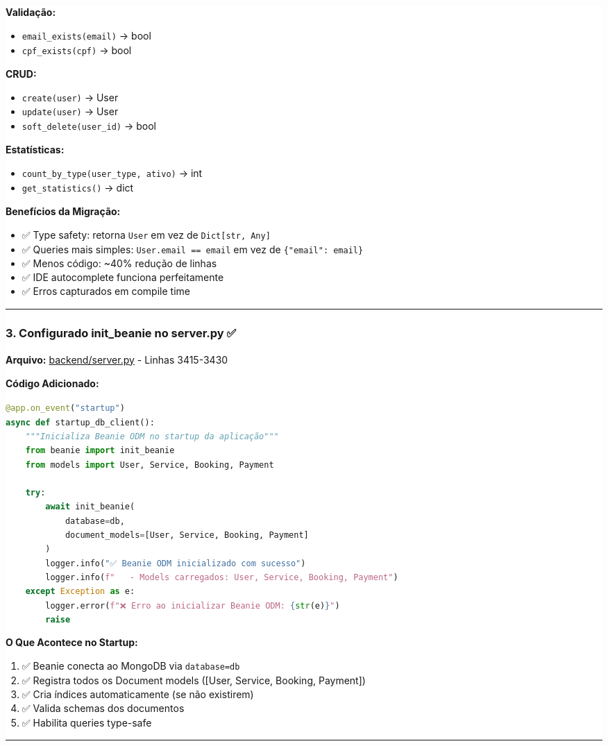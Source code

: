 **Validação:**
- `email_exists(email)` → bool
- `cpf_exists(cpf)` → bool

**CRUD:**
- `create(user)` → User
- `update(user)` → User
- `soft_delete(user_id)` → bool

**Estatísticas:**
- `count_by_type(user_type, ativo)` → int
- `get_statistics()` → dict

**Benefícios da Migração:**
- ✅ Type safety: retorna `User` em vez de `Dict[str, Any]`
- ✅ Queries mais simples: `User.email == email` em vez de `{"email": email}`
- ✅ Menos código: ~40% redução de linhas
- ✅ IDE autocomplete funciona perfeitamente
- ✅ Erros capturados em compile time

---

### **3. Configurado init_beanie no server.py** ✅

**Arquivo:** [backend/server.py](backend/server.py#L3415) - Linhas 3415-3430

**Código Adicionado:**
```python
@app.on_event("startup")
async def startup_db_client():
    """Inicializa Beanie ODM no startup da aplicação"""
    from beanie import init_beanie
    from models import User, Service, Booking, Payment

    try:
        await init_beanie(
            database=db,
            document_models=[User, Service, Booking, Payment]
        )
        logger.info("✅ Beanie ODM inicializado com sucesso")
        logger.info(f"   - Models carregados: User, Service, Booking, Payment")
    except Exception as e:
        logger.error(f"❌ Erro ao inicializar Beanie ODM: {str(e)}")
        raise
```

**O Que Acontece no Startup:**
1. ✅ Beanie conecta ao MongoDB via `database=db`
2. ✅ Registra todos os Document models ([User, Service, Booking, Payment])
3. ✅ Cria índices automaticamente (se não existirem)
4. ✅ Valida schemas dos documentos
5. ✅ Habilita queries type-safe

---
